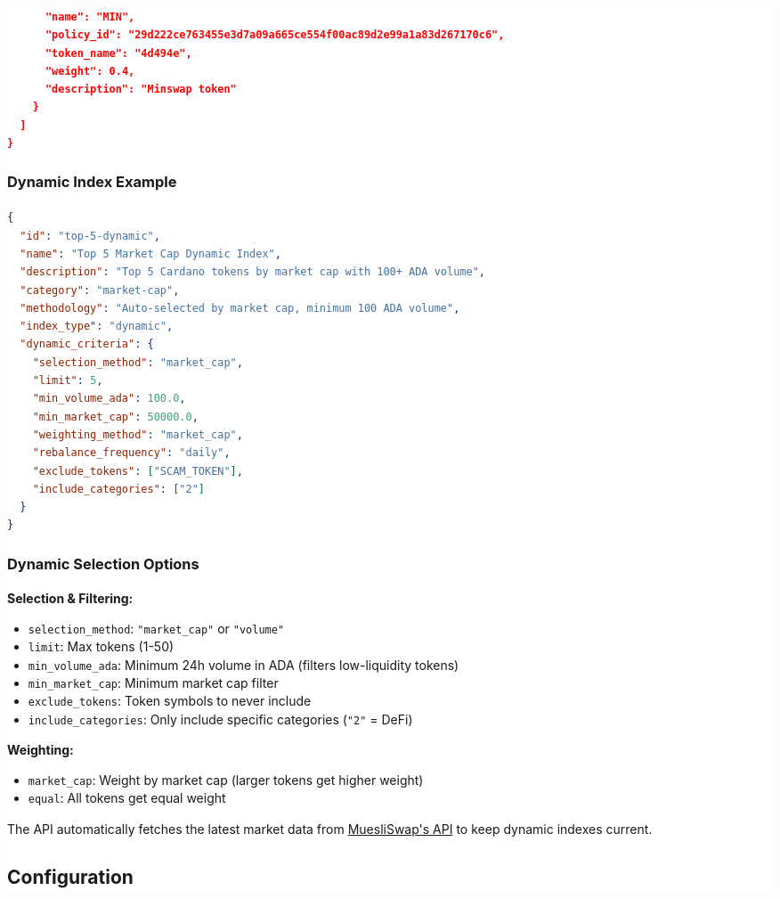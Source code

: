 ```json
      "name": "MIN", 
      "policy_id": "29d222ce763455e3d7a09a665ce554f00ac89d2e99a1a83d267170c6",
      "token_name": "4d494e",
      "weight": 0.4,
      "description": "Minswap token"
    }
  ]
}
```

### Dynamic Index Example
```json
{
  "id": "top-5-dynamic",
  "name": "Top 5 Market Cap Dynamic Index", 
  "description": "Top 5 Cardano tokens by market cap with 100+ ADA volume",
  "category": "market-cap",
  "methodology": "Auto-selected by market cap, minimum 100 ADA volume",
  "index_type": "dynamic",
  "dynamic_criteria": {
    "selection_method": "market_cap",
    "limit": 5,
    "min_volume_ada": 100.0,
    "min_market_cap": 50000.0,
    "weighting_method": "market_cap",
    "rebalance_frequency": "daily",
    "exclude_tokens": ["SCAM_TOKEN"],
    "include_categories": ["2"]
  }
}
```

### Dynamic Selection Options

**Selection & Filtering:**
- `selection_method`: `"market_cap"` or `"volume"` 
- `limit`: Max tokens (1-50)
- `min_volume_ada`: Minimum 24h volume in ADA (filters low-liquidity tokens)
- `min_market_cap`: Minimum market cap filter
- `exclude_tokens`: Token symbols to never include
- `include_categories`: Only include specific categories (`"2"` = DeFi)

**Weighting:**
- `market_cap`: Weight by market cap (larger tokens get higher weight)
- `equal`: All tokens get equal weight

The API automatically fetches the latest market data from [MuesliSwap's API](https://api-v2.muesliswap.com/list/v2?base-policy-id=&base-tokenname=&verified=true&limit=20&offset=0&search=&sort_by=marketCap&desc=true) to keep dynamic indexes current.

## Configuration
